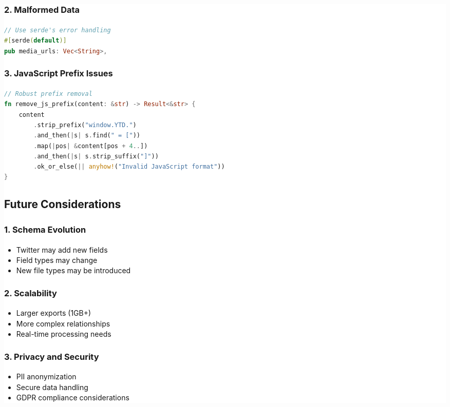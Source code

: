 ### 2. Malformed Data
```rust
// Use serde's error handling
#[serde(default)]
pub media_urls: Vec<String>,
```

### 3. JavaScript Prefix Issues
```rust
// Robust prefix removal
fn remove_js_prefix(content: &str) -> Result<&str> {
    content
        .strip_prefix("window.YTD.")
        .and_then(|s| s.find(" = ["))
        .map(|pos| &content[pos + 4..])
        .and_then(|s| s.strip_suffix("]"))
        .ok_or_else(|| anyhow!("Invalid JavaScript format"))
}
```

## Future Considerations

### 1. Schema Evolution
- Twitter may add new fields
- Field types may change
- New file types may be introduced

### 2. Scalability
- Larger exports (1GB+)
- More complex relationships
- Real-time processing needs

### 3. Privacy and Security
- PII anonymization
- Secure data handling
- GDPR compliance considerations